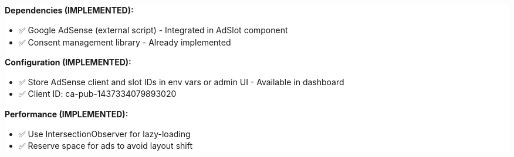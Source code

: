 **Dependencies (IMPLEMENTED):**
- ✅ Google AdSense (external script) - Integrated in AdSlot component
- ✅ Consent management library - Already implemented

**Configuration (IMPLEMENTED):**
- ✅ Store AdSense client and slot IDs in env vars or admin UI - Available in dashboard
- ✅ Client ID: ca-pub-1437334079893020

**Performance (IMPLEMENTED):**
- ✅ Use IntersectionObserver for lazy-loading
- ✅ Reserve space for ads to avoid layout shift 